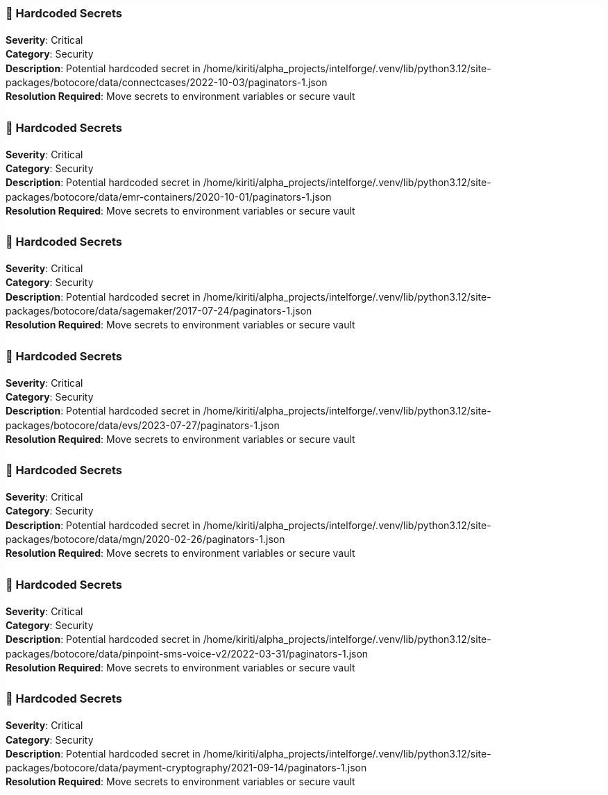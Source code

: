 ### 🔴 Hardcoded Secrets

**Severity**: Critical  
**Category**: Security  
**Description**: Potential hardcoded secret in /home/kiriti/alpha_projects/intelforge/.venv/lib/python3.12/site-packages/botocore/data/connectcases/2022-10-03/paginators-1.json  
**Resolution Required**: Move secrets to environment variables or secure vault  

### 🔴 Hardcoded Secrets

**Severity**: Critical  
**Category**: Security  
**Description**: Potential hardcoded secret in /home/kiriti/alpha_projects/intelforge/.venv/lib/python3.12/site-packages/botocore/data/emr-containers/2020-10-01/paginators-1.json  
**Resolution Required**: Move secrets to environment variables or secure vault  

### 🔴 Hardcoded Secrets

**Severity**: Critical  
**Category**: Security  
**Description**: Potential hardcoded secret in /home/kiriti/alpha_projects/intelforge/.venv/lib/python3.12/site-packages/botocore/data/sagemaker/2017-07-24/paginators-1.json  
**Resolution Required**: Move secrets to environment variables or secure vault  

### 🔴 Hardcoded Secrets

**Severity**: Critical  
**Category**: Security  
**Description**: Potential hardcoded secret in /home/kiriti/alpha_projects/intelforge/.venv/lib/python3.12/site-packages/botocore/data/evs/2023-07-27/paginators-1.json  
**Resolution Required**: Move secrets to environment variables or secure vault  

### 🔴 Hardcoded Secrets

**Severity**: Critical  
**Category**: Security  
**Description**: Potential hardcoded secret in /home/kiriti/alpha_projects/intelforge/.venv/lib/python3.12/site-packages/botocore/data/mgn/2020-02-26/paginators-1.json  
**Resolution Required**: Move secrets to environment variables or secure vault  

### 🔴 Hardcoded Secrets

**Severity**: Critical  
**Category**: Security  
**Description**: Potential hardcoded secret in /home/kiriti/alpha_projects/intelforge/.venv/lib/python3.12/site-packages/botocore/data/pinpoint-sms-voice-v2/2022-03-31/paginators-1.json  
**Resolution Required**: Move secrets to environment variables or secure vault  

### 🔴 Hardcoded Secrets

**Severity**: Critical  
**Category**: Security  
**Description**: Potential hardcoded secret in /home/kiriti/alpha_projects/intelforge/.venv/lib/python3.12/site-packages/botocore/data/payment-cryptography/2021-09-14/paginators-1.json  
**Resolution Required**: Move secrets to environment variables or secure vault  
